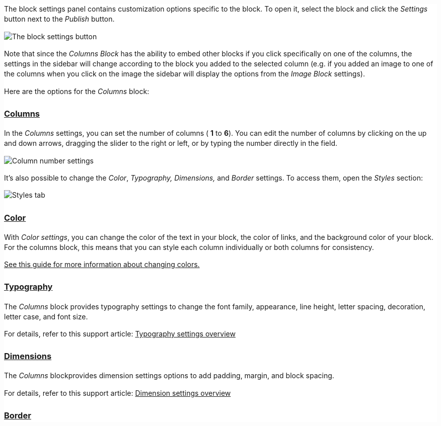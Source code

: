 The block settings panel contains customization options specific to the block. To open it, select the block and click the _Settings_ button next to the _Publish_ button.

![The block settings button](https://wordpress.org/documentation/files/2023/05/image5.png)

Note that since the _Columns Block_ has the ability to embed other blocks if you click specifically on one of the columns, the settings in the sidebar will change according to the block you added to the selected column (e.g. if you added an image to one of the columns when you click on the image the sidebar will display the options from the _Image Block_ settings).

Here are the options for the _Columns_ block:

### [Columns](https://wordpress.org/documentation/article/columns-block/\#columns)

In the _Columns_ settings, you can set the number of columns ( **1** to **6**). You can edit the number of columns by clicking on the up and down arrows, dragging the slider to the right or left, or by typing the number directly in the field.

![Column number settings](https://wordpress.org/documentation/files/2023/05/image3-1.png)

It’s also possible to change the _Color_, _Typography,_ _Dimensions,_ and _Border_ settings. To access them, open the _Styles_ section:

![Styles tab](https://wordpress.org/documentation/files/2023/05/image10.png)

### [Color](https://wordpress.org/documentation/article/columns-block/\#color)

With _Color settings_, you can change the color of the text in your block, the color of links, and the background color of your block. For the columns block, this means that you can style each column individually or both columns for consistency.

[See this guide for more information about changing colors.](https://wordpress.org/documentation/article/colors-settings-overview/)

### [Typography](https://wordpress.org/documentation/article/columns-block/\#typography)

The _Columns_ block provides typography settings to change the font family, appearance, line height, letter spacing, decoration, letter case, and font size.

For details, refer to this support article: [Typography settings overview](https://wordpress.org/documentation/article/typography-settings-overview/)

### [Dimensions](https://wordpress.org/documentation/article/columns-block/\#dimensions)

The _Columns_ blockprovides dimension settings options to add padding, margin, and block spacing.

For details, refer to this support article: [Dimension settings overview](https://wordpress.org/documentation/article/dimension-controls-overview/)

### [Border](https://wordpress.org/documentation/article/columns-block/\#border)
